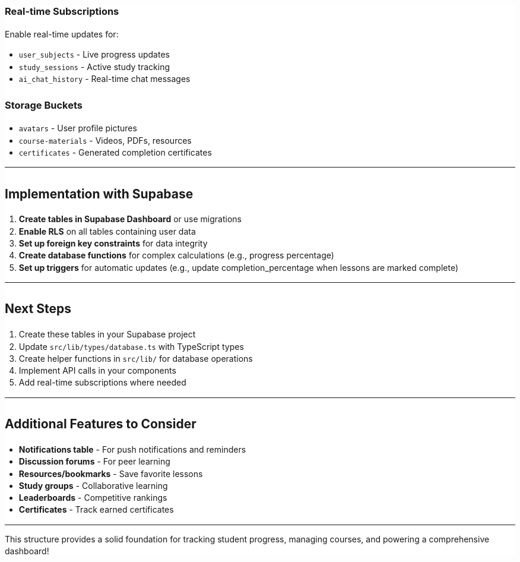 ### Real-time Subscriptions

Enable real-time updates for:
- `user_subjects` - Live progress updates
- `study_sessions` - Active study tracking
- `ai_chat_history` - Real-time chat messages

### Storage Buckets

- `avatars` - User profile pictures
- `course-materials` - Videos, PDFs, resources
- `certificates` - Generated completion certificates

---

## Implementation with Supabase

1. **Create tables in Supabase Dashboard** or use migrations
2. **Enable RLS** on all tables containing user data
3. **Set up foreign key constraints** for data integrity
4. **Create database functions** for complex calculations (e.g., progress percentage)
5. **Set up triggers** for automatic updates (e.g., update completion_percentage when lessons are marked complete)

---

## Next Steps

1. Create these tables in your Supabase project
2. Update `src/lib/types/database.ts` with TypeScript types
3. Create helper functions in `src/lib/` for database operations
4. Implement API calls in your components
5. Add real-time subscriptions where needed

---

## Additional Features to Consider

- **Notifications table** - For push notifications and reminders
- **Discussion forums** - For peer learning
- **Resources/bookmarks** - Save favorite lessons
- **Study groups** - Collaborative learning
- **Leaderboards** - Competitive rankings
- **Certificates** - Track earned certificates

---

This structure provides a solid foundation for tracking student progress, managing courses, and powering a comprehensive dashboard!
